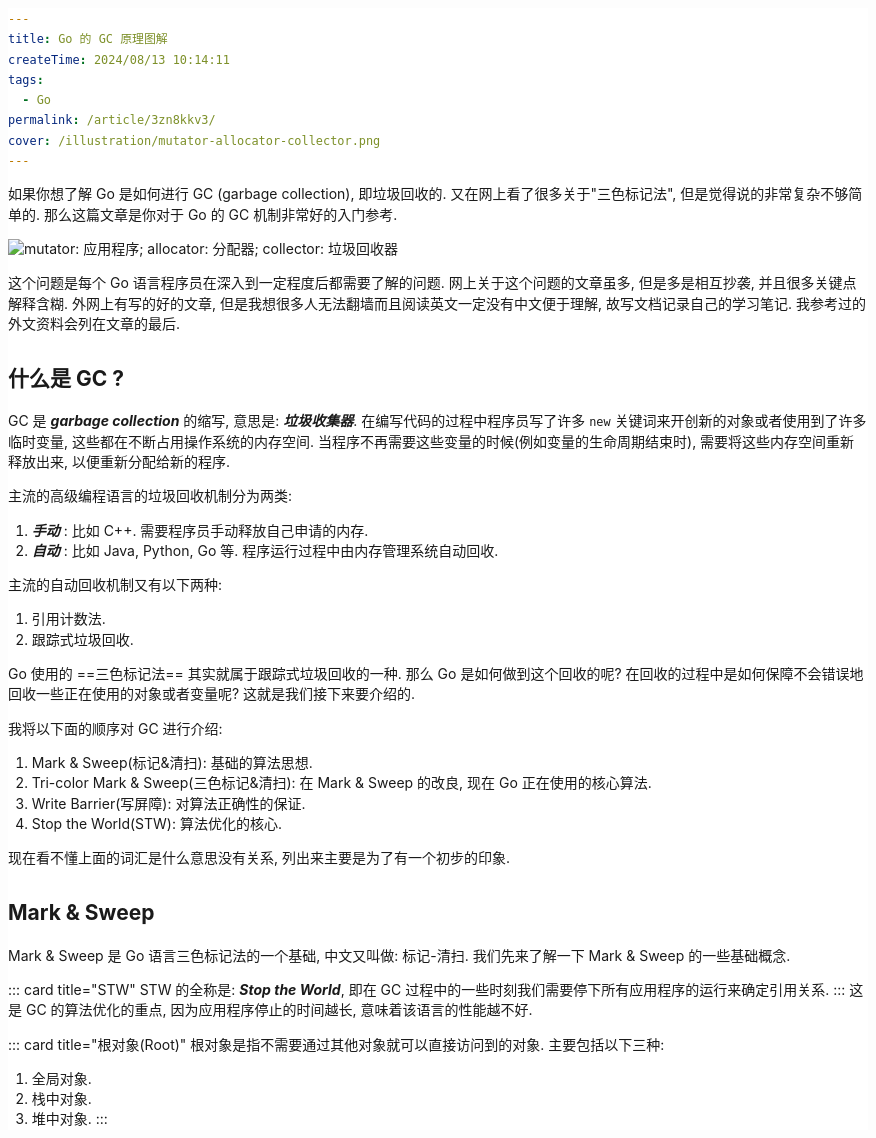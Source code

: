 ```yaml
---
title: Go 的 GC 原理图解
createTime: 2024/08/13 10:14:11
tags:
  - Go
permalink: /article/3zn8kkv3/
cover: /illustration/mutator-allocator-collector.png
---
```

如果你想了解 Go 是如何进行 GC (garbage collection), 即垃圾回收的. 又在网上看了很多关于"三色标记法", 但是觉得说的非常复杂不够简单的. 那么这篇文章是你对于 Go 的 GC 机制非常好的入门参考.


![mutator: 应用程序; allocator: 分配器; collector: 垃圾回收器](/illustration/mutator-allocator-collector.png)

这个问题是每个 Go 语言程序员在深入到一定程度后都需要了解的问题. 网上关于这个问题的文章虽多, 但是多是相互抄袭, 并且很多关键点解释含糊. 外网上有写的好的文章, 但是我想很多人无法翻墙而且阅读英文一定没有中文便于理解, 故写文档记录自己的学习笔记. 我参考过的外文资料会列在文章的最后.

## 什么是 GC ?
GC 是 ***garbage collection*** 的缩写, 意思是: ***垃圾收集器***. 在编写代码的过程中程序员写了许多 `new` 关键词来开创新的对象或者使用到了许多临时变量, 这些都在不断占用操作系统的内存空间. 当程序不再需要这些变量的时候(例如变量的生命周期结束时), 需要将这些内存空间重新释放出来, 以便重新分配给新的程序. 

主流的高级编程语言的垃圾回收机制分为两类:
1. ***手动*** : 比如 C++. 需要程序员手动释放自己申请的内存.
2. ***自动*** : 比如 Java, Python,  Go 等. 程序运行过程中由内存管理系统自动回收.

主流的自动回收机制又有以下两种:
1. 引用计数法.
2. 跟踪式垃圾回收.

Go 使用的 ==三色标记法== 其实就属于跟踪式垃圾回收的一种. 那么 Go 是如何做到这个回收的呢? 在回收的过程中是如何保障不会错误地回收一些正在使用的对象或者变量呢? 这就是我们接下来要介绍的.

我将以下面的顺序对 GC 进行介绍:
1. Mark & Sweep(标记&清扫): 基础的算法思想.
2. Tri-color Mark & Sweep(三色标记&清扫): 在 Mark & Sweep 的改良, 现在 Go 正在使用的核心算法.
3. Write Barrier(写屏障): 对算法正确性的保证.
4. Stop the World(STW): 算法优化的核心.

现在看不懂上面的词汇是什么意思没有关系, 列出来主要是为了有一个初步的印象.

## Mark & Sweep
Mark & Sweep 是 Go 语言三色标记法的一个基础, 中文又叫做: 标记-清扫. 我们先来了解一下 Mark & Sweep 的一些基础概念.

::: card  title="STW"
STW 的全称是: ***Stop the World***, 即在 GC 过程中的一些时刻我们需要停下所有应用程序的运行来确定引用关系.
:::
这是 GC 的算法优化的重点, 因为应用程序停止的时间越长, 意味着该语言的性能越不好.

::: card  title="根对象(Root)"
根对象是指不需要通过其他对象就可以直接访问到的对象. 主要包括以下三种:
1. 全局对象.
2. 栈中对象.
3. 堆中对象.
:::
